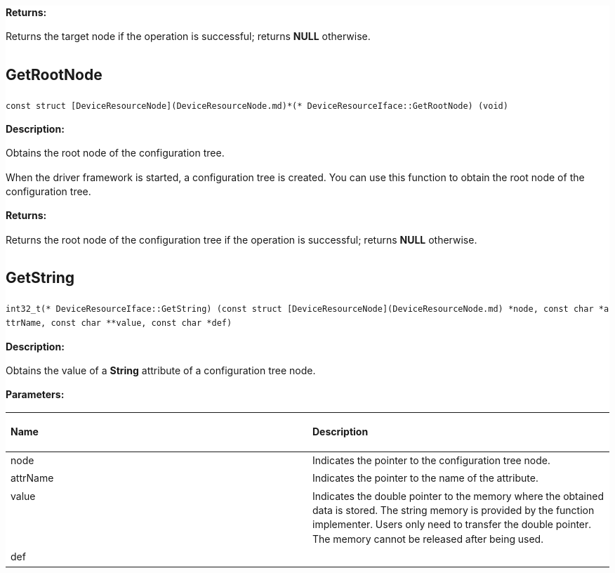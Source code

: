 **Returns:**

Returns the target node if the operation is successful; returns  **NULL**  otherwise. 

## GetRootNode<a name="adc489c2c907ebf9a098c91ba110a2c37"></a>

```
const struct [DeviceResourceNode](DeviceResourceNode.md)*(* DeviceResourceIface::GetRootNode) (void)
```

 **Description:**

Obtains the root node of the configuration tree. 

When the driver framework is started, a configuration tree is created. You can use this function to obtain the root node of the configuration tree.

**Returns:**

Returns the root node of the configuration tree if the operation is successful; returns  **NULL**  otherwise. 

## GetString<a name="a1989a47b8d61401e57ee523e01bc25ee"></a>

```
int32_t(* DeviceResourceIface::GetString) (const struct [DeviceResourceNode](DeviceResourceNode.md) *node, const char *attrName, const char **value, const char *def)
```

 **Description:**

Obtains the value of a  **String**  attribute of a configuration tree node. 

**Parameters:**

<a name="table103638320165631"></a>
<table><thead align="left"><tr id="row1132401881165631"><th class="cellrowborder" valign="top" width="50%" id="mcps1.1.3.1.1"><p id="p4458590165631"><a name="p4458590165631"></a><a name="p4458590165631"></a>Name</p>
</th>
<th class="cellrowborder" valign="top" width="50%" id="mcps1.1.3.1.2"><p id="p421162938165631"><a name="p421162938165631"></a><a name="p421162938165631"></a>Description</p>
</th>
</tr>
</thead>
<tbody><tr id="row303421899165631"><td class="cellrowborder" valign="top" width="50%" headers="mcps1.1.3.1.1 ">node</td>
<td class="cellrowborder" valign="top" width="50%" headers="mcps1.1.3.1.2 ">Indicates the pointer to the configuration tree node. </td>
</tr>
<tr id="row1917569702165631"><td class="cellrowborder" valign="top" width="50%" headers="mcps1.1.3.1.1 ">attrName</td>
<td class="cellrowborder" valign="top" width="50%" headers="mcps1.1.3.1.2 ">Indicates the pointer to the name of the attribute. </td>
</tr>
<tr id="row1492695671165631"><td class="cellrowborder" valign="top" width="50%" headers="mcps1.1.3.1.1 ">value</td>
<td class="cellrowborder" valign="top" width="50%" headers="mcps1.1.3.1.2 ">Indicates the double pointer to the memory where the obtained data is stored. The string memory is provided by the function implementer. Users only need to transfer the double pointer. The memory cannot be released after being used. </td>
</tr>
<tr id="row1166077188165631"><td class="cellrowborder" valign="top" width="50%" headers="mcps1.1.3.1.1 ">def</td>